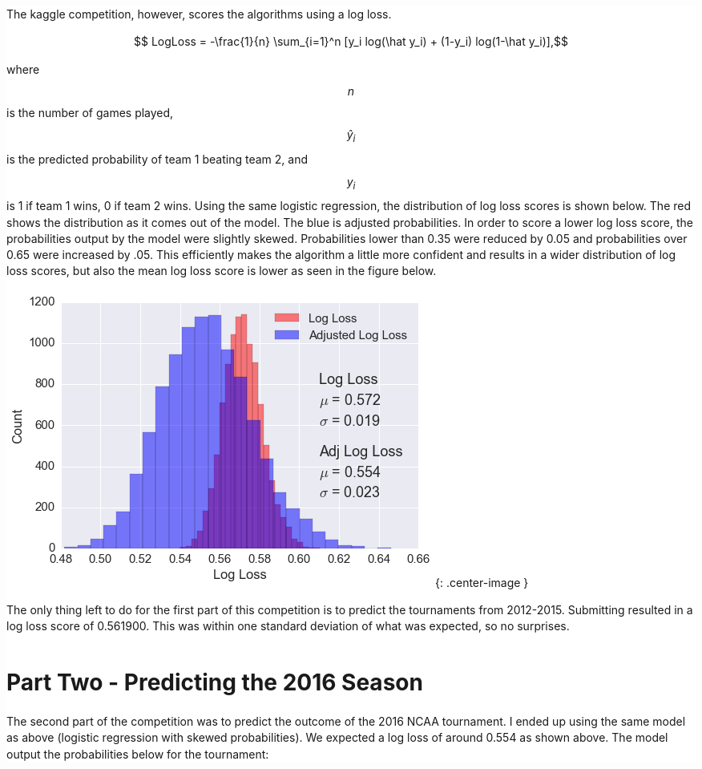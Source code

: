 The kaggle competition, however, scores the algorithms using a log loss.

$$ LogLoss = -\frac{1}{n} \sum_{i=1}^n [y_i log(\hat y_i) + (1-y_i) log(1-\hat y_i)],$$

where $$n$$ is the number of games played, $$\hat{y}_i$$ is the predicted probability of team 1 beating team 2, and $$y_i$$ is 1 if team 1 wins, 0 if team 2 wins. Using the same logistic regression, the distribution of log loss scores is shown below. The red shows the distribution as it comes out of the model. The blue is adjusted probabilities. In order to score a lower log loss score, the probabilities output by the model were slightly skewed. Probabilities lower than 0.35 were reduced by 0.05 and probabilities over 0.65 were increased by .05. This efficiently makes the algorithm a little more confident and results in a wider distribution of log loss scores, but also the mean log loss score is lower as seen in the figure below.


![Log Loss Distribution](/assets/march_machine_madness/log_loss_distribution.png){: .center-image }

The only thing left to do for the first part of this competition is to predict the tournaments from 2012-2015. Submitting resulted in a log loss score of 0.561900. This was within one standard deviation of what was expected, so no surprises. 

# Part Two - Predicting the 2016 Season

The second part of the competition was to predict the outcome of the 2016 NCAA tournament. I ended up using the same model as above (logistic regression with skewed probabilities). We expected a log loss of around 0.554 as shown above. The model output the probabilities below for the tournament:



[kaggle-site]: https://www.kaggle.com/
[kaggle-ml]:   https://www.kaggle.com/c/march-machine-learning-mania-2016
[pandas]: http://pandas.pydata.org/
[rpi-wiki]: https://www.wikiwand.com/en/Rating_Percentage_Index
[ml-paper1]: http://arxiv.org/abs/1310.3607
[alex-nn]: https://github.com/SkidanovAlex/march-ml-mania-2015
[my-github]: https://github.com/NickC1/kaggle_ncaa_2016